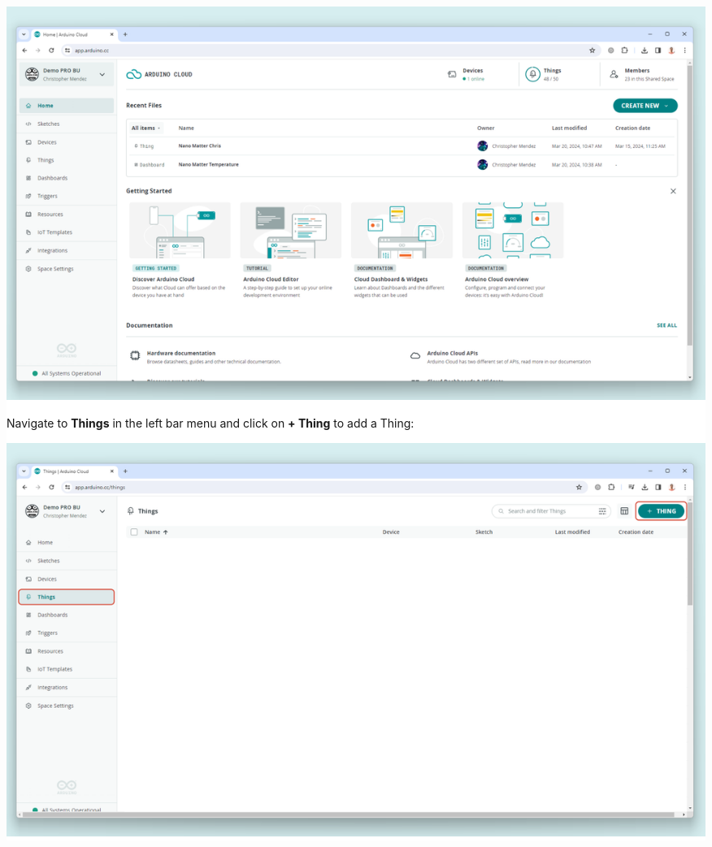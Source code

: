 ![Arduino Cloud Initial Page](assets/cloud-login.png)

Navigate to **Things** in the left bar menu and click on **+ Thing** to add a Thing:

![Creating a Thing](assets/cloud-thing.png)
